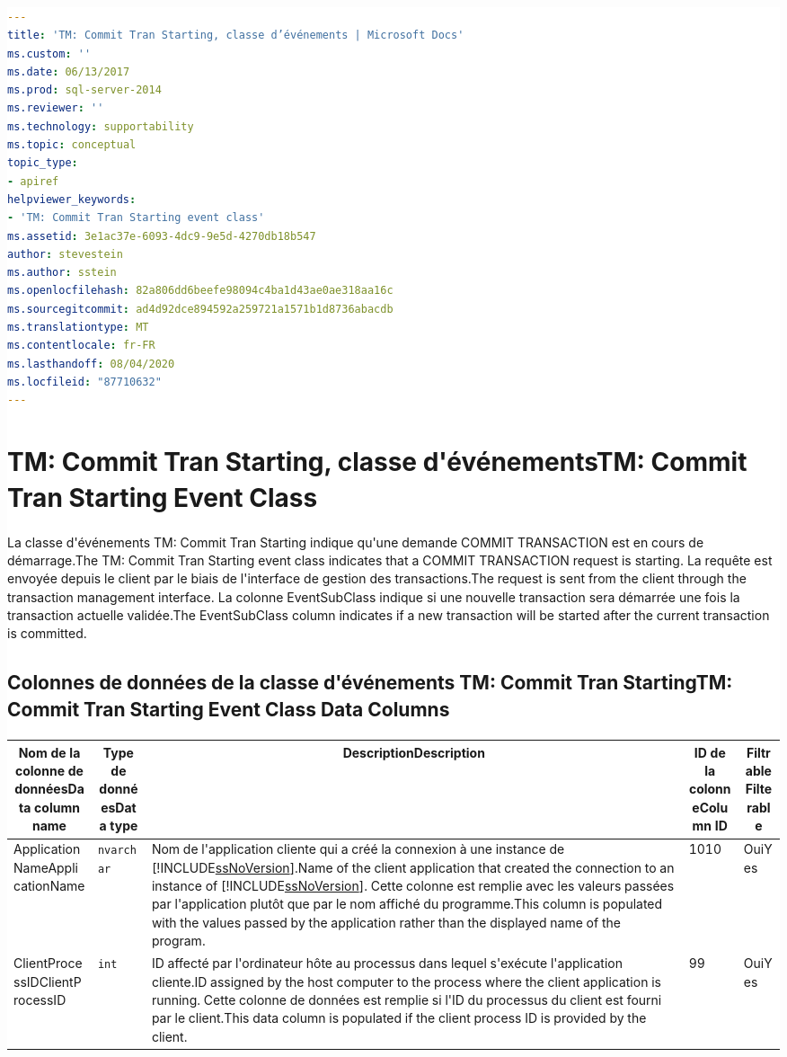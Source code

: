 ```yaml
---
title: 'TM: Commit Tran Starting, classe d’événements | Microsoft Docs'
ms.custom: ''
ms.date: 06/13/2017
ms.prod: sql-server-2014
ms.reviewer: ''
ms.technology: supportability
ms.topic: conceptual
topic_type:
- apiref
helpviewer_keywords:
- 'TM: Commit Tran Starting event class'
ms.assetid: 3e1ac37e-6093-4dc9-9e5d-4270db18b547
author: stevestein
ms.author: sstein
ms.openlocfilehash: 82a806dd6beefe98094c4ba1d43ae0ae318aa16c
ms.sourcegitcommit: ad4d92dce894592a259721a1571b1d8736abacdb
ms.translationtype: MT
ms.contentlocale: fr-FR
ms.lasthandoff: 08/04/2020
ms.locfileid: "87710632"
---
```

# <a name="tm-commit-tran-starting-event-class"></a><span data-ttu-id="06544-102">TM: Commit Tran Starting, classe d'événements</span><span class="sxs-lookup"><span data-stu-id="06544-102">TM: Commit Tran Starting Event Class</span></span>
  <span data-ttu-id="06544-103">La classe d'événements TM: Commit Tran Starting indique qu'une demande COMMIT TRANSACTION est en cours de démarrage.</span><span class="sxs-lookup"><span data-stu-id="06544-103">The TM: Commit Tran Starting event class indicates that a COMMIT TRANSACTION request is starting.</span></span> <span data-ttu-id="06544-104">La requête est envoyée depuis le client par le biais de l'interface de gestion des transactions.</span><span class="sxs-lookup"><span data-stu-id="06544-104">The request is sent from the client through the transaction management interface.</span></span> <span data-ttu-id="06544-105">La colonne EventSubClass indique si une nouvelle transaction sera démarrée une fois la transaction actuelle validée.</span><span class="sxs-lookup"><span data-stu-id="06544-105">The EventSubClass column indicates if a new transaction will be started after the current transaction is committed.</span></span>  
  
## <a name="tm-commit-tran-starting-event-class-data-columns"></a><span data-ttu-id="06544-106">Colonnes de données de la classe d'événements TM: Commit Tran Starting</span><span class="sxs-lookup"><span data-stu-id="06544-106">TM: Commit Tran Starting Event Class Data Columns</span></span>  
  
|<span data-ttu-id="06544-107">Nom de la colonne de données</span><span class="sxs-lookup"><span data-stu-id="06544-107">Data column name</span></span>|<span data-ttu-id="06544-108">Type de données</span><span class="sxs-lookup"><span data-stu-id="06544-108">Data type</span></span>|<span data-ttu-id="06544-109">Description</span><span class="sxs-lookup"><span data-stu-id="06544-109">Description</span></span>|<span data-ttu-id="06544-110">ID de la colonne</span><span class="sxs-lookup"><span data-stu-id="06544-110">Column ID</span></span>|<span data-ttu-id="06544-111">Filtrable</span><span class="sxs-lookup"><span data-stu-id="06544-111">Filterable</span></span>|  
|----------------------|---------------|-----------------|---------------|----------------|  
|<span data-ttu-id="06544-112">ApplicationName</span><span class="sxs-lookup"><span data-stu-id="06544-112">ApplicationName</span></span>|`nvarchar`|<span data-ttu-id="06544-113">Nom de l'application cliente qui a créé la connexion à une instance de [!INCLUDE[ssNoVersion](../../includes/ssnoversion-md.md)].</span><span class="sxs-lookup"><span data-stu-id="06544-113">Name of the client application that created the connection to an instance of [!INCLUDE[ssNoVersion](../../includes/ssnoversion-md.md)].</span></span> <span data-ttu-id="06544-114">Cette colonne est remplie avec les valeurs passées par l'application plutôt que par le nom affiché du programme.</span><span class="sxs-lookup"><span data-stu-id="06544-114">This column is populated with the values passed by the application rather than the displayed name of the program.</span></span>|<span data-ttu-id="06544-115">10</span><span class="sxs-lookup"><span data-stu-id="06544-115">10</span></span>|<span data-ttu-id="06544-116">Oui</span><span class="sxs-lookup"><span data-stu-id="06544-116">Yes</span></span>|  
|<span data-ttu-id="06544-117">ClientProcessID</span><span class="sxs-lookup"><span data-stu-id="06544-117">ClientProcessID</span></span>|`int`|<span data-ttu-id="06544-118">ID affecté par l'ordinateur hôte au processus dans lequel s'exécute l'application cliente.</span><span class="sxs-lookup"><span data-stu-id="06544-118">ID assigned by the host computer to the process where the client application is running.</span></span> <span data-ttu-id="06544-119">Cette colonne de données est remplie si l'ID du processus du client est fourni par le client.</span><span class="sxs-lookup"><span data-stu-id="06544-119">This data column is populated if the client process ID is provided by the client.</span></span>|<span data-ttu-id="06544-120">9</span><span class="sxs-lookup"><span data-stu-id="06544-120">9</span></span>|<span data-ttu-id="06544-121">Oui</span><span class="sxs-lookup"><span data-stu-id="06544-121">Yes</span></span>|  